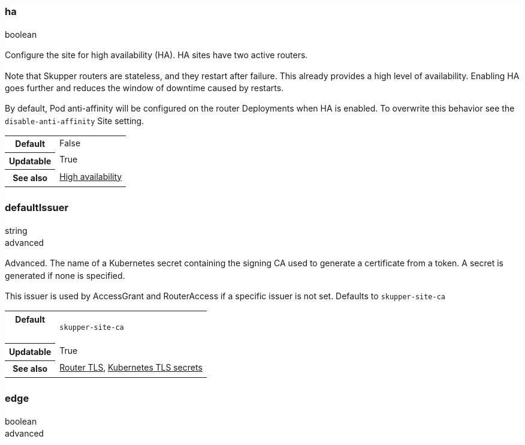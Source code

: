 </div>
</div>

<div class="attribute">
<div class="attribute-heading">
<h3 id="spec-ha">ha</h3>
<div class="attribute-type-info">boolean</div>
</div>
<div class="attribute-body">

Configure the site for high availability (HA). HA sites
have two active routers.

Note that Skupper routers are stateless, and they restart
after failure. This already provides a high level of
availability. Enabling HA goes further and reduces the
window of downtime caused by restarts.

By default, Pod anti-affinity will be configured on the router
Deployments when HA is enabled. To overwrite this behavior
see the `disable-anti-affinity` Site setting.

<table class="fields"><tr><th>Default</th><td>False</td><tr><th>Updatable</th><td>True</td><tr><th>See also</th><td><a href="{{site.prefix}}/topics/high-availability.html">High availability</a></td></table>

</div>
</div>

<div class="attribute collapsed">
<div class="attribute-heading">
<h3 id="spec-default-issuer">defaultIssuer</h3>
<div class="attribute-type-info">string</div>
<div class="attribute-flags">advanced</div>
</div>
<div class="attribute-body">

Advanced. The name of a Kubernetes secret containing the
signing CA used to generate a certificate from a token. A
secret is generated if none is specified.

This issuer is used by AccessGrant and RouterAccess if a
specific issuer is not set. Defaults to `skupper-site-ca`

<table class="fields"><tr><th>Default</th><td><p><code>skupper-site-ca</code></p>
</td><tr><th>Updatable</th><td>True</td><tr><th>See also</th><td><a href="{{site.prefix}}/topics/router-tls.html">Router TLS</a>, <a href="https://kubernetes.io/docs/concepts/configuration/secret/#tls-secrets">Kubernetes TLS secrets</a></td></table>

</div>
</div>

<div class="attribute collapsed">
<div class="attribute-heading">
<h3 id="spec-edge">edge</h3>
<div class="attribute-type-info">boolean</div>
<div class="attribute-flags">advanced</div>
</div>
<div class="attribute-body">
